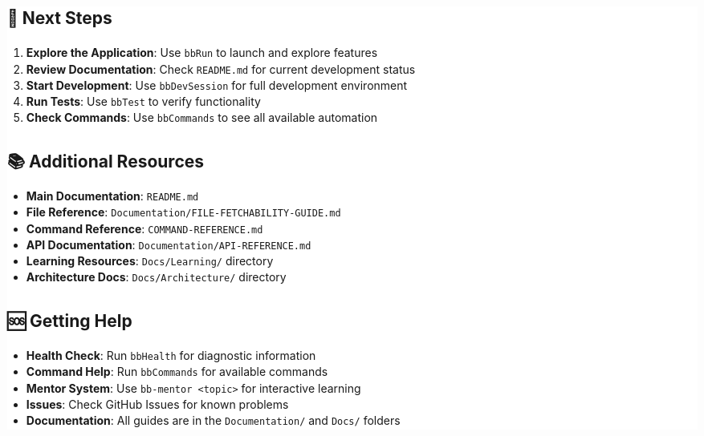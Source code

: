 ## 🚀 **Next Steps**

1. **Explore the Application**: Use `bbRun` to launch and explore features
2. **Review Documentation**: Check `README.md` for current development status
3. **Start Development**: Use `bbDevSession` for full development environment
4. **Run Tests**: Use `bbTest` to verify functionality
5. **Check Commands**: Use `bbCommands` to see all available automation

## 📚 **Additional Resources**

- **Main Documentation**: `README.md`
- **File Reference**: `Documentation/FILE-FETCHABILITY-GUIDE.md`
- **Command Reference**: `COMMAND-REFERENCE.md`
- **API Documentation**: `Documentation/API-REFERENCE.md`
- **Learning Resources**: `Docs/Learning/` directory
- **Architecture Docs**: `Docs/Architecture/` directory

## 🆘 **Getting Help**

- **Health Check**: Run `bbHealth` for diagnostic information
- **Command Help**: Run `bbCommands` for available commands
- **Mentor System**: Use `bb-mentor <topic>` for interactive learning
- **Issues**: Check GitHub Issues for known problems
- **Documentation**: All guides are in the `Documentation/` and `Docs/` folders
